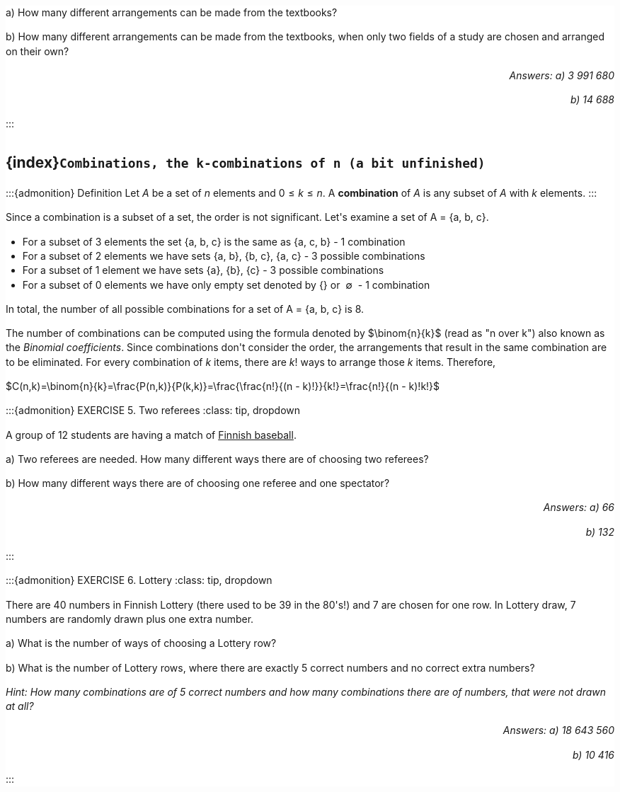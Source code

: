 a) How many different arrangements can be made from the textbooks?

b) How many different arrangements can be made from the textbooks, when only two fields of a study are chosen and arranged on their own?

<p style="text-align: right; font-style: italic;"> Answers: a) 3 991 680 </p>
<p style="text-align: right; font-style: italic;"> b) 14 688 </p>
:::

## {index}`Combinations, the k-combinations of n (a bit unfinished)`

:::{admonition} Definition
Let *A* be a set of *n* elements and $0 \le k \le n$. A **combination** of *A* is any subset of *A* with *k* elements.
:::

Since a combination is a subset of a set, the order is not significant. Let's examine a set of A = {a, b, c}.

- For a subset of  3 elements the set {a, b, c} is the same as {a, c, b} - 1 combination
- For a subset of 2 elements we have sets {a, b}, {b, c}, {a, c} - 3 possible combinations
- For a subset of 1 element we have sets {a}, {b}, {c} - 3 possible combinations
- For a subset of 0 elements we have only empty set denoted by {} or  $\emptyset$  - 1 combination

In total, the number of all possible combinations for a set of A = {a, b, c} is 8.

The number of combinations can be computed using the formula denoted by $\binom{n}{k}$ (read as "n over k") also known as the *Binomial coefficients*. Since combinations don't consider the order, the arrangements that result in the same combination are to be eliminated. For every combination of $k$ items, there are $k!$ ways to arrange those $k$ items. Therefore,

$C(n,k)=\binom{n}{k}=\frac{P(n,k)}{P(k,k)}=\frac{\frac{n!}{(n - k)!}}{k!}=\frac{n!}{(n - k)!k!}$

:::{admonition} EXERCISE 5. Two referees
:class: tip, dropdown

A group of 12 students are having a match of <a href="https://www.pesis.fi/pesis-info/in-english/" target="_blank">Finnish baseball</a>.

a) Two referees are needed. How many different ways there are of choosing two referees?

b) How many different ways there are of choosing one referee and one spectator?

<p style="text-align: right; font-style: italic;"> Answers: a) 66 </p>
<p style="text-align: right; font-style: italic;"> b) 132 </p>
:::

:::{admonition} EXERCISE 6. Lottery
:class: tip, dropdown

There are 40 numbers in Finnish Lottery (there used to be 39 in the 80's!) and 7 are chosen for one row. In Lottery draw, 7 numbers are randomly drawn plus one extra number.

a) What is the number of ways of choosing a Lottery row?

b) What is the number of Lottery rows, where there are exactly 5 correct numbers and no correct extra numbers?

*Hint: How many combinations are of 5 correct numbers and how many combinations there are of numbers, that were not drawn at all?*

<p style="text-align: right; font-style: italic;"> Answers: a) 18 643 560 </p>
<p style="text-align: right; font-style: italic;"> b) 10 416 </p>
:::